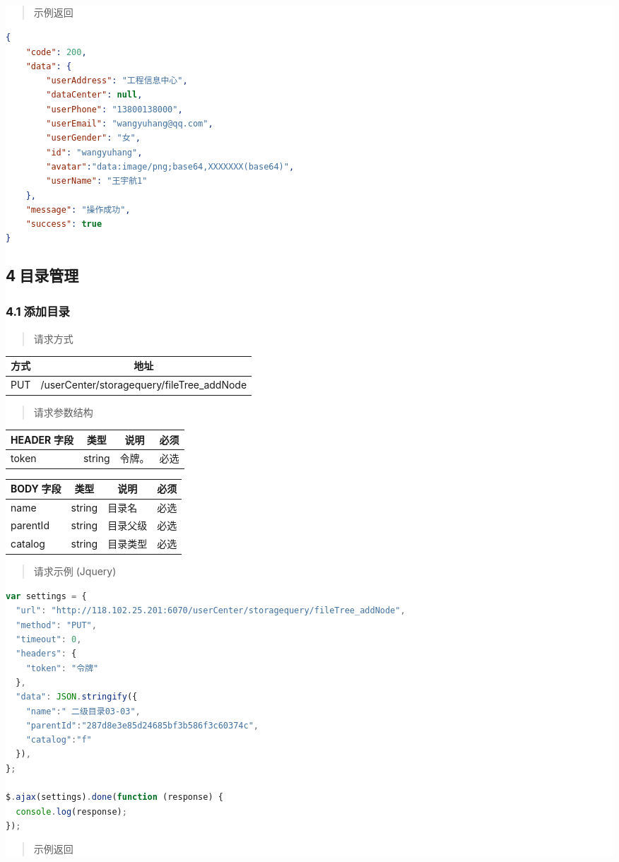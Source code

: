 > 示例返回

```json
{
    "code": 200,
    "data": {
        "userAddress": "工程信息中心",
        "dataCenter": null,
        "userPhone": "13800138000",
        "userEmail": "wangyuhang@qq.com",
        "userGender": "女",
        "id": "wangyuhang",
        "avatar":"data:image/png;base64,XXXXXXX(base64)",
        "userName": "王宇航1"
    },
    "message": "操作成功",
    "success": true
}
```

## 4 目录管理
### 4.1 添加目录
> 请求方式

| 方式 | 地址                              |
| ---- | --------------------------------- |
| PUT  | /userCenter/storagequery/fileTree_addNode |

> 请求参数结构

| HEADER 字段 |   类型 |   说明 | 必须 |
| ----------- | ----- | ----- | ---- |
| token       | string | 令牌。 | 必选 |


| BODY 字段 |   类型 |   说明 | 必须 |
| ----------- | ----- | ----- | ---- |
| name       | string | 目录名 | 必选 |
| parentId       | string | 目录父级 | 必选 |
| catalog       | string | 目录类型 | 必选 |


> 请求示例 (Jquery)

```javascript
var settings = {
  "url": "http://118.102.25.201:6070/userCenter/storagequery/fileTree_addNode",
  "method": "PUT",
  "timeout": 0,
  "headers": {
    "token": "令牌"
  },
  "data": JSON.stringify({
  	"name":" 二级目录03-03",
  	"parentId":"287d8e3e85d24685bf3b586f3c60374c",
  	"catalog":"f"
  }),
};

$.ajax(settings).done(function (response) {
  console.log(response);
});
```
> 示例返回